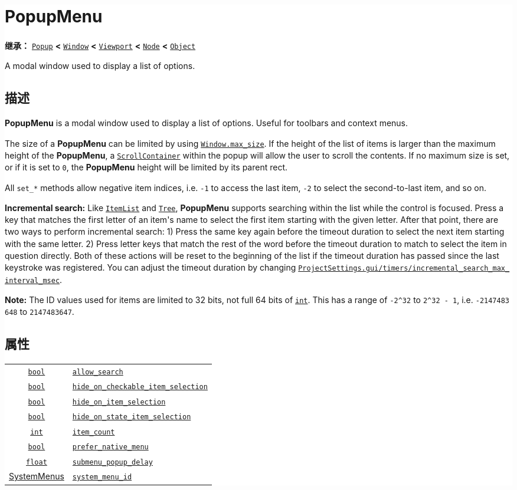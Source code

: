 




<div id="_class_popupmenu"></div>

# PopupMenu

**继承：** [`Popup`](class_popup.md) **<** [`Window`](class_window.md) **<** [`Viewport`](class_viewport.md) **<** [`Node`](class_node.md) **<** [`Object`](class_object.md)

A modal window used to display a list of options.

## 描述

**PopupMenu** is a modal window used to display a list of options. Useful for toolbars and context menus.

The size of a **PopupMenu** can be limited by using [`Window.max_size`](#class_window_property_max_size). If the height of the list of items is larger than the maximum height of the **PopupMenu**, a [`ScrollContainer`](class_scrollcontainer.md) within the popup will allow the user to scroll the contents. If no maximum size is set, or if it is set to `0`, the **PopupMenu** height will be limited by its parent rect.

All `set_*` methods allow negative item indices, i.e. `-1` to access the last item, `-2` to select the second-to-last item, and so on.

 **Incremental search:** Like [`ItemList`](class_itemlist.md) and [`Tree`](class_tree.md), **PopupMenu** supports searching within the list while the control is focused. Press a key that matches the first letter of an item's name to select the first item starting with the given letter. After that point, there are two ways to perform incremental search: 1) Press the same key again before the timeout duration to select the next item starting with the same letter. 2) Press letter keys that match the rest of the word before the timeout duration to match to select the item in question directly. Both of these actions will be reset to the beginning of the list if the timeout duration has passed since the last keystroke was registered. You can adjust the timeout duration by changing [`ProjectSettings.gui/timers/incremental_search_max_interval_msec`](#class_projectsettings_property_gui/timers/incremental_search_max_interval_msec).

 **Note:** The ID values used for items are limited to 32 bits, not full 64 bits of [`int`](class_int.md). This has a range of `-2^32` to `2^32 - 1`, i.e. `-2147483648` to `2147483647`.

## 属性

|||
|:-:|:--|
| [`bool`](class_bool.md)                     | [`allow_search`](#class_popupmenu_property_allow_search)                                         | ``true``  |
| [`bool`](class_bool.md)                     | [`hide_on_checkable_item_selection`](#class_popupmenu_property_hide_on_checkable_item_selection) | ``true``  |
| [`bool`](class_bool.md)                     | [`hide_on_item_selection`](#class_popupmenu_property_hide_on_item_selection)                     | ``true``  |
| [`bool`](class_bool.md)                     | [`hide_on_state_item_selection`](#class_popupmenu_property_hide_on_state_item_selection)         | ``false`` |
| [`int`](class_int.md)                       | [`item_count`](#class_popupmenu_property_item_count)                                             | ``0``     |
| [`bool`](class_bool.md)                     | [`prefer_native_menu`](#class_popupmenu_property_prefer_native_menu)                             | ``false`` |
| [`float`](class_float.md)                   | [`submenu_popup_delay`](#class_popupmenu_property_submenu_popup_delay)                           | ``0.3``   |
| [SystemMenus](#enum_nativemenu_systemmenus) | [`system_menu_id`](#class_popupmenu_property_system_menu_id)                                     | ``0``     |
